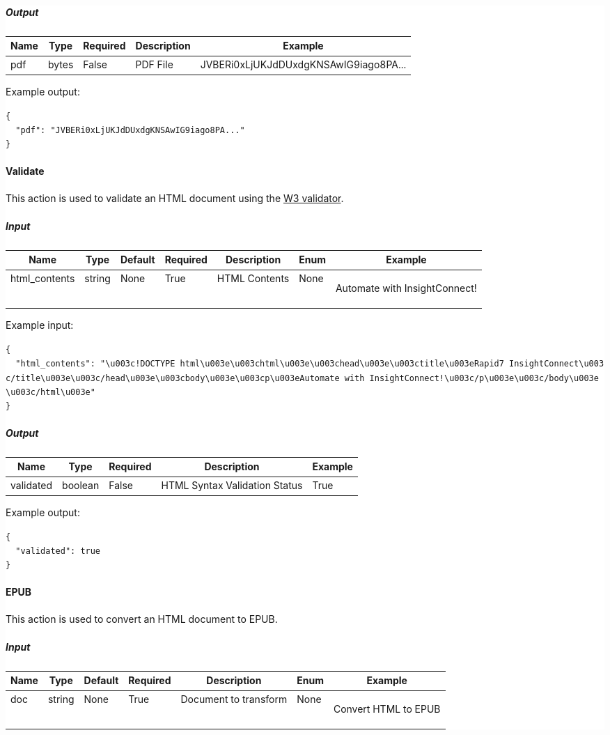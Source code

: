 ##### Output

|Name|Type|Required|Description|Example|
|----|----|--------|-----------|-------|
|pdf|bytes|False|PDF File|JVBERi0xLjUKJdDUxdgKNSAwIG9iago8PA...|

Example output:

```
{
  "pdf": "JVBERi0xLjUKJdDUxdgKNSAwIG9iago8PA..."
}
```

#### Validate

This action is used to validate an HTML document using the [W3 validator](https://validator.w3.org).

##### Input

|Name|Type|Default|Required|Description|Enum|Example|
|----|----|-------|--------|-----------|----|-------|
|html_contents|string|None|True|HTML Contents|None|<!DOCTYPE html><html><head><title>Rapid7 InsightConnect</title></head><body><p>Automate with InsightConnect!</p></body></html>|

Example input:

```
{
  "html_contents": "\u003c!DOCTYPE html\u003e\u003chtml\u003e\u003chead\u003e\u003ctitle\u003eRapid7 InsightConnect\u003c/title\u003e\u003c/head\u003e\u003cbody\u003e\u003cp\u003eAutomate with InsightConnect!\u003c/p\u003e\u003c/body\u003e\u003c/html\u003e"
}
```

##### Output

|Name|Type|Required|Description|Example|
|----|----|--------|-----------|-------|
|validated|boolean|False|HTML Syntax Validation Status|True|

Example output:

```
{
  "validated": true
}
```

#### EPUB

This action is used to convert an HTML document to EPUB.

##### Input

|Name|Type|Default|Required|Description|Enum|Example|
|----|----|-------|--------|-----------|----|-------|
|doc|string|None|True|Document to transform|None|<!DOCTYPE html><html><head><title>Rapid7 InsightConnect</title></head><body><p>Convert HTML to EPUB</p></body></html>|
